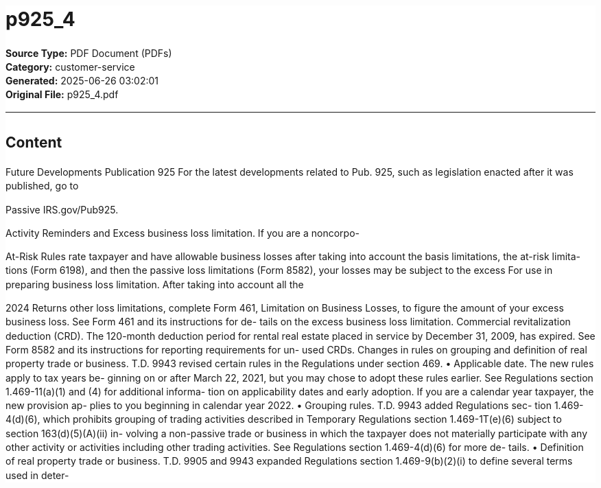 ﻿# p925_4

**Source Type:** PDF Document (PDFs)  
**Category:** customer-service  
**Generated:** 2025-06-26 03:02:01  
**Original File:** p925_4.pdf

---

## Content

Future Developments
Publication 925                                                           For the latest developments related to Pub. 925, such
                                                                        as legislation enacted after it was published, go to

Passive
                                                                        IRS.gov/Pub925.




Activity
                                                                        Reminders
and                                                                     Excess business loss limitation. If you are a noncorpo-

At-Risk Rules
                                                                        rate taxpayer and have allowable business losses after
                                                                        taking into account the basis limitations, the at-risk limita-
                                                                        tions (Form 6198), and then the passive loss limitations
                                                                        (Form 8582), your losses may be subject to the excess
For use in preparing                                                    business loss limitation. After taking into account all the

2024 Returns
                                                                        other loss limitations, complete Form 461, Limitation on
                                                                        Business Losses, to figure the amount of your excess
                                                                        business loss. See Form 461 and its instructions for de-
                                                                        tails on the excess business loss limitation.
                                                                        Commercial revitalization deduction (CRD). The
                                                                        120-month deduction period for rental real estate placed
                                                                        in service by December 31, 2009, has expired. See Form
                                                                        8582 and its instructions for reporting requirements for un-
                                                                        used CRDs.
                                                                        Changes in rules on grouping and definition of real
                                                                        property trade or business. T.D. 9943 revised certain
                                                                        rules in the Regulations under section 469.
                                                                          • Applicable date. The new rules apply to tax years be-
                                                                             ginning on or after March 22, 2021, but you may
                                                                             chose to adopt these rules earlier. See Regulations
                                                                             section 1.469-11(a)(1) and (4) for additional informa-
                                                                             tion on applicability dates and early adoption. If you
                                                                             are a calendar year taxpayer, the new provision ap-
                                                                             plies to you beginning in calendar year 2022.
                                                                          • Grouping rules. T.D. 9943 added Regulations sec-
                                                                             tion 1.469-4(d)(6), which prohibits grouping of trading
                                                                             activities described in Temporary Regulations section
                                                                             1.469-1T(e)(6) subject to section 163(d)(5)(A)(ii) in-
                                                                             volving a non-passive trade or business in which the
                                                                             taxpayer does not materially participate with any other
                                                                             activity or activities including other trading activities.
                                                                             See Regulations section 1.469-4(d)(6) for more de-
                                                                             tails.
                                                                          • Definition of real property trade or business. T.D.
                                                                             9905 and 9943 expanded Regulations section
                                                                             1.469-9(b)(2)(i) to define several terms used in deter-